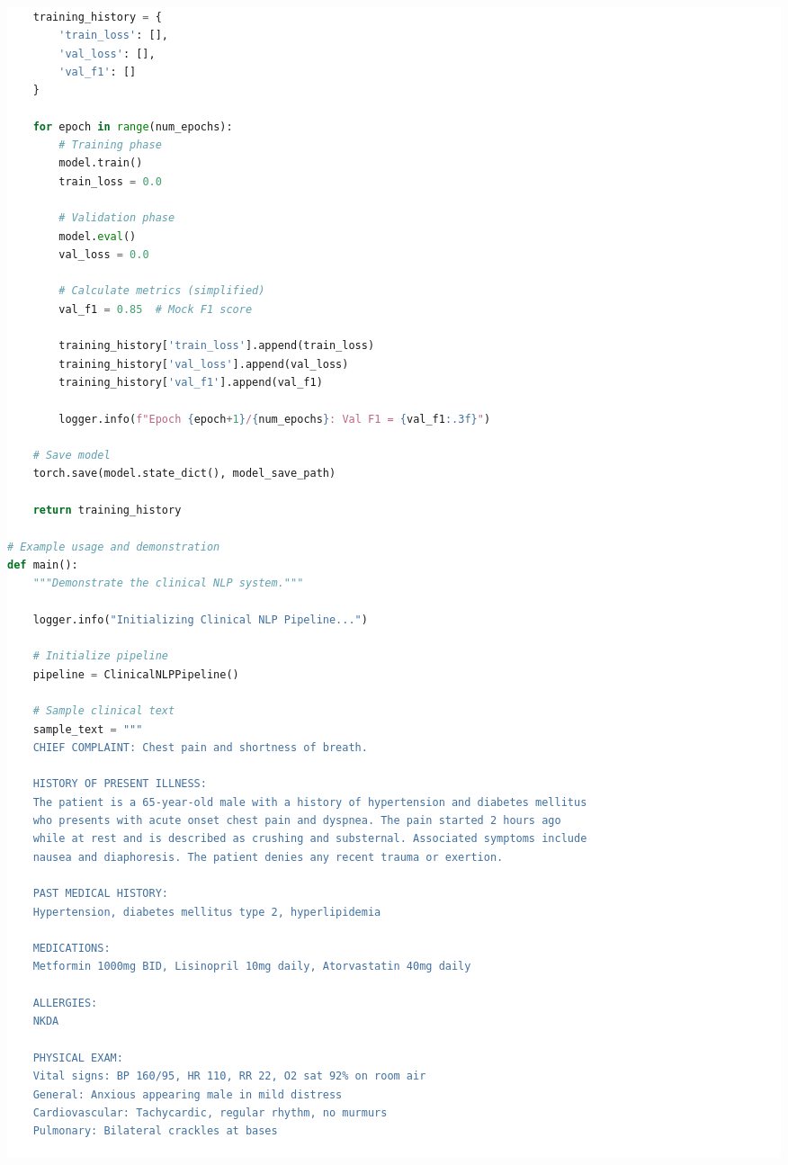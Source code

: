 ```python
    training_history = {
        'train_loss': [],
        'val_loss': [],
        'val_f1': []
    }
    
    for epoch in range(num_epochs):
        # Training phase
        model.train()
        train_loss = 0.0
        
        # Validation phase
        model.eval()
        val_loss = 0.0
        
        # Calculate metrics (simplified)
        val_f1 = 0.85  # Mock F1 score
        
        training_history['train_loss'].append(train_loss)
        training_history['val_loss'].append(val_loss)
        training_history['val_f1'].append(val_f1)
        
        logger.info(f"Epoch {epoch+1}/{num_epochs}: Val F1 = {val_f1:.3f}")
    
    # Save model
    torch.save(model.state_dict(), model_save_path)
    
    return training_history

# Example usage and demonstration
def main():
    """Demonstrate the clinical NLP system."""
    
    logger.info("Initializing Clinical NLP Pipeline...")
    
    # Initialize pipeline
    pipeline = ClinicalNLPPipeline()
    
    # Sample clinical text
    sample_text = """
    CHIEF COMPLAINT: Chest pain and shortness of breath.
    
    HISTORY OF PRESENT ILLNESS: 
    The patient is a 65-year-old male with a history of hypertension and diabetes mellitus 
    who presents with acute onset chest pain and dyspnea. The pain started 2 hours ago 
    while at rest and is described as crushing and substernal. Associated symptoms include 
    nausea and diaphoresis. The patient denies any recent trauma or exertion.
    
    PAST MEDICAL HISTORY: 
    Hypertension, diabetes mellitus type 2, hyperlipidemia
    
    MEDICATIONS: 
    Metformin 1000mg BID, Lisinopril 10mg daily, Atorvastatin 40mg daily
    
    ALLERGIES: 
    NKDA
    
    PHYSICAL EXAM:
    Vital signs: BP 160/95, HR 110, RR 22, O2 sat 92% on room air
    General: Anxious appearing male in mild distress
    Cardiovascular: Tachycardic, regular rhythm, no murmurs
    Pulmonary: Bilateral crackles at bases
    
```